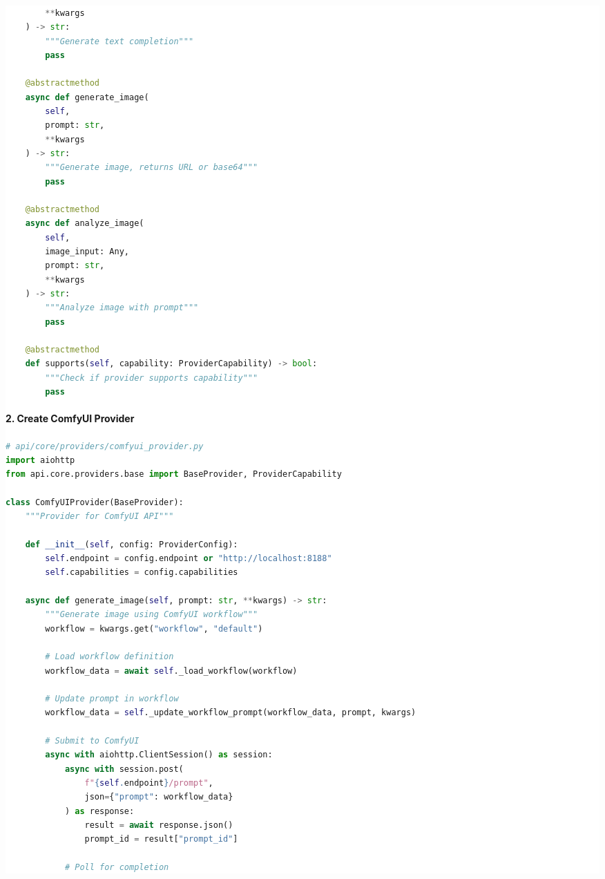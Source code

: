 ```python
        **kwargs
    ) -> str:
        """Generate text completion"""
        pass

    @abstractmethod
    async def generate_image(
        self,
        prompt: str,
        **kwargs
    ) -> str:
        """Generate image, returns URL or base64"""
        pass

    @abstractmethod
    async def analyze_image(
        self,
        image_input: Any,
        prompt: str,
        **kwargs
    ) -> str:
        """Analyze image with prompt"""
        pass

    @abstractmethod
    def supports(self, capability: ProviderCapability) -> bool:
        """Check if provider supports capability"""
        pass
```

#### 2. Create ComfyUI Provider
```python
# api/core/providers/comfyui_provider.py
import aiohttp
from api.core.providers.base import BaseProvider, ProviderCapability

class ComfyUIProvider(BaseProvider):
    """Provider for ComfyUI API"""

    def __init__(self, config: ProviderConfig):
        self.endpoint = config.endpoint or "http://localhost:8188"
        self.capabilities = config.capabilities

    async def generate_image(self, prompt: str, **kwargs) -> str:
        """Generate image using ComfyUI workflow"""
        workflow = kwargs.get("workflow", "default")

        # Load workflow definition
        workflow_data = await self._load_workflow(workflow)

        # Update prompt in workflow
        workflow_data = self._update_workflow_prompt(workflow_data, prompt, kwargs)

        # Submit to ComfyUI
        async with aiohttp.ClientSession() as session:
            async with session.post(
                f"{self.endpoint}/prompt",
                json={"prompt": workflow_data}
            ) as response:
                result = await response.json()
                prompt_id = result["prompt_id"]

            # Poll for completion
```